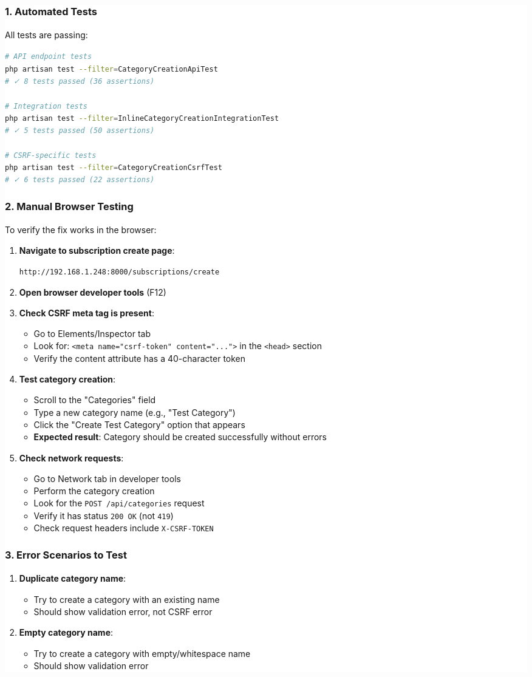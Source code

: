 ### 1. Automated Tests

All tests are passing:

```bash
# API endpoint tests
php artisan test --filter=CategoryCreationApiTest
# ✓ 8 tests passed (36 assertions)

# Integration tests
php artisan test --filter=InlineCategoryCreationIntegrationTest
# ✓ 5 tests passed (50 assertions)

# CSRF-specific tests
php artisan test --filter=CategoryCreationCsrfTest
# ✓ 6 tests passed (22 assertions)
```

### 2. Manual Browser Testing

To verify the fix works in the browser:

1. **Navigate to subscription create page**:
   ```
   http://192.168.1.248:8000/subscriptions/create
   ```

2. **Open browser developer tools** (F12)

3. **Check CSRF meta tag is present**:
   - Go to Elements/Inspector tab
   - Look for: `<meta name="csrf-token" content="...">` in the `<head>` section
   - Verify the content attribute has a 40-character token

4. **Test category creation**:
   - Scroll to the "Categories" field
   - Type a new category name (e.g., "Test Category")
   - Click the "Create Test Category" option that appears
   - **Expected result**: Category should be created successfully without errors

5. **Check network requests**:
   - Go to Network tab in developer tools
   - Perform the category creation
   - Look for the `POST /api/categories` request
   - Verify it has status `200 OK` (not `419`)
   - Check request headers include `X-CSRF-TOKEN`

### 3. Error Scenarios to Test

1. **Duplicate category name**:
   - Try to create a category with an existing name
   - Should show validation error, not CSRF error

2. **Empty category name**:
   - Try to create a category with empty/whitespace name
   - Should show validation error
